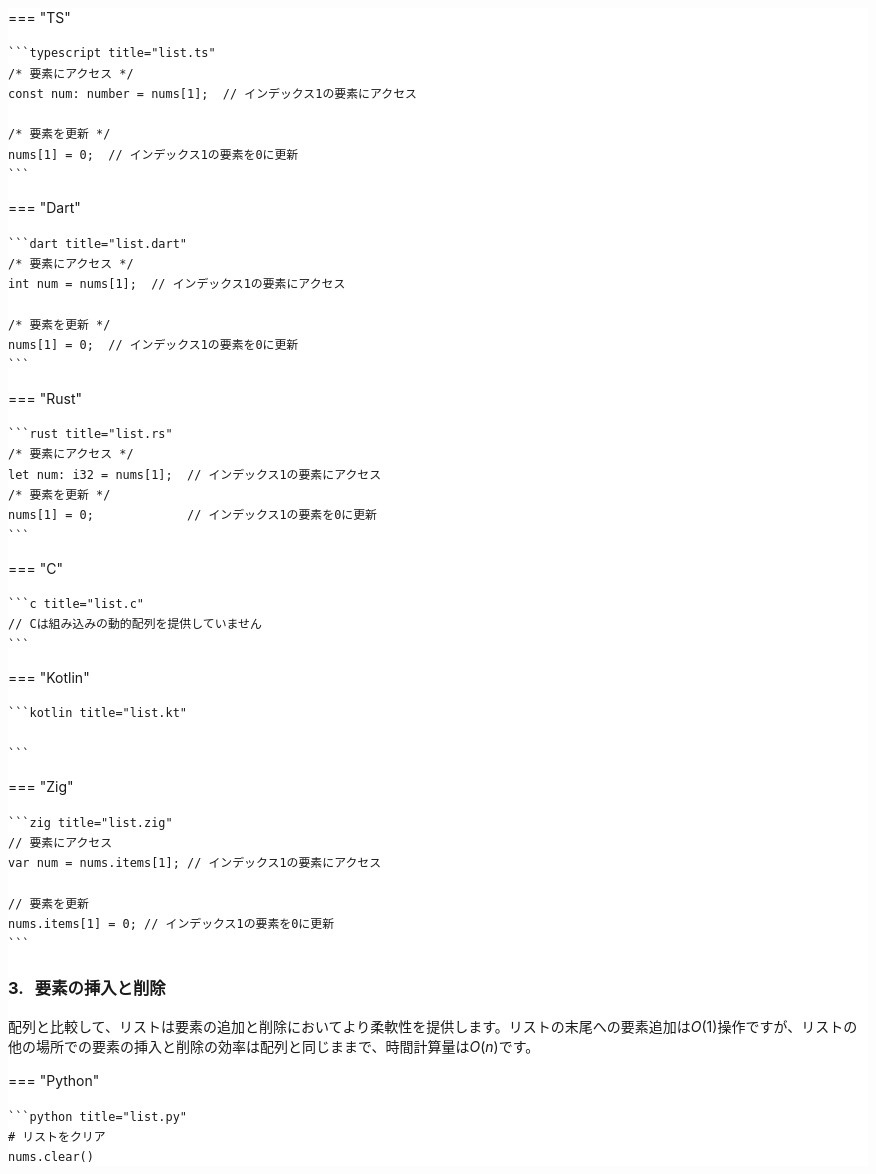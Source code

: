 === "TS"

    ```typescript title="list.ts"
    /* 要素にアクセス */
    const num: number = nums[1];  // インデックス1の要素にアクセス

    /* 要素を更新 */
    nums[1] = 0;  // インデックス1の要素を0に更新
    ```

=== "Dart"

    ```dart title="list.dart"
    /* 要素にアクセス */
    int num = nums[1];  // インデックス1の要素にアクセス

    /* 要素を更新 */
    nums[1] = 0;  // インデックス1の要素を0に更新
    ```

=== "Rust"

    ```rust title="list.rs"
    /* 要素にアクセス */
    let num: i32 = nums[1];  // インデックス1の要素にアクセス
    /* 要素を更新 */
    nums[1] = 0;             // インデックス1の要素を0に更新
    ```

=== "C"

    ```c title="list.c"
    // Cは組み込みの動的配列を提供していません
    ```

=== "Kotlin"

    ```kotlin title="list.kt"

    ```

=== "Zig"

    ```zig title="list.zig"
    // 要素にアクセス
    var num = nums.items[1]; // インデックス1の要素にアクセス

    // 要素を更新
    nums.items[1] = 0; // インデックス1の要素を0に更新
    ```

### 3. &nbsp; 要素の挿入と削除

配列と比較して、リストは要素の追加と削除においてより柔軟性を提供します。リストの末尾への要素追加は$O(1)$操作ですが、リストの他の場所での要素の挿入と削除の効率は配列と同じままで、時間計算量は$O(n)$です。

=== "Python"

    ```python title="list.py"
    # リストをクリア
    nums.clear()
